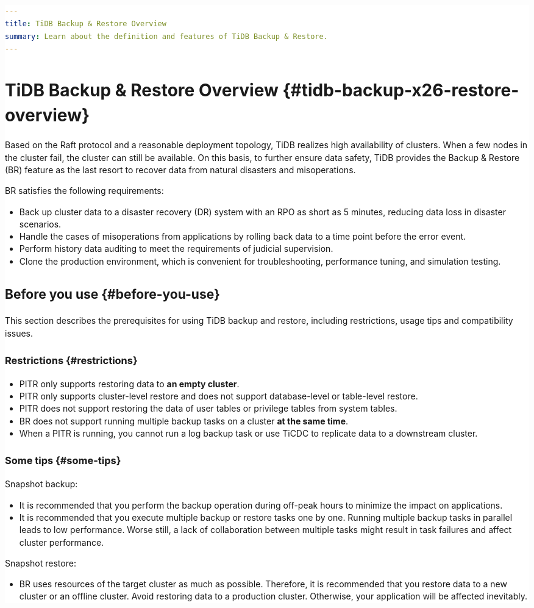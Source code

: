 ```yaml
---
title: TiDB Backup & Restore Overview
summary: Learn about the definition and features of TiDB Backup & Restore.
---
```


# TiDB Backup &#x26; Restore Overview {#tidb-backup-x26-restore-overview}

Based on the Raft protocol and a reasonable deployment topology, TiDB realizes high availability of clusters. When a few nodes in the cluster fail, the cluster can still be available. On this basis, to further ensure data safety, TiDB provides the Backup &#x26; Restore (BR) feature as the last resort to recover data from natural disasters and misoperations.

BR satisfies the following requirements:

-   Back up cluster data to a disaster recovery (DR) system with an RPO as short as 5 minutes, reducing data loss in disaster scenarios.
-   Handle the cases of misoperations from applications by rolling back data to a time point before the error event.
-   Perform history data auditing to meet the requirements of judicial supervision.
-   Clone the production environment, which is convenient for troubleshooting, performance tuning, and simulation testing.

## Before you use {#before-you-use}

This section describes the prerequisites for using TiDB backup and restore, including restrictions, usage tips and compatibility issues.

### Restrictions {#restrictions}

-   PITR only supports restoring data to **an empty cluster**.
-   PITR only supports cluster-level restore and does not support database-level or table-level restore.
-   PITR does not support restoring the data of user tables or privilege tables from system tables.
-   BR does not support running multiple backup tasks on a cluster **at the same time**.
-   When a PITR is running, you cannot run a log backup task or use TiCDC to replicate data to a downstream cluster.

### Some tips {#some-tips}

Snapshot backup:

-   It is recommended that you perform the backup operation during off-peak hours to minimize the impact on applications.
-   It is recommended that you execute multiple backup or restore tasks one by one. Running multiple backup tasks in parallel leads to low performance. Worse still, a lack of collaboration between multiple tasks might result in task failures and affect cluster performance.

Snapshot restore:

-   BR uses resources of the target cluster as much as possible. Therefore, it is recommended that you restore data to a new cluster or an offline cluster. Avoid restoring data to a production cluster. Otherwise, your application will be affected inevitably.

